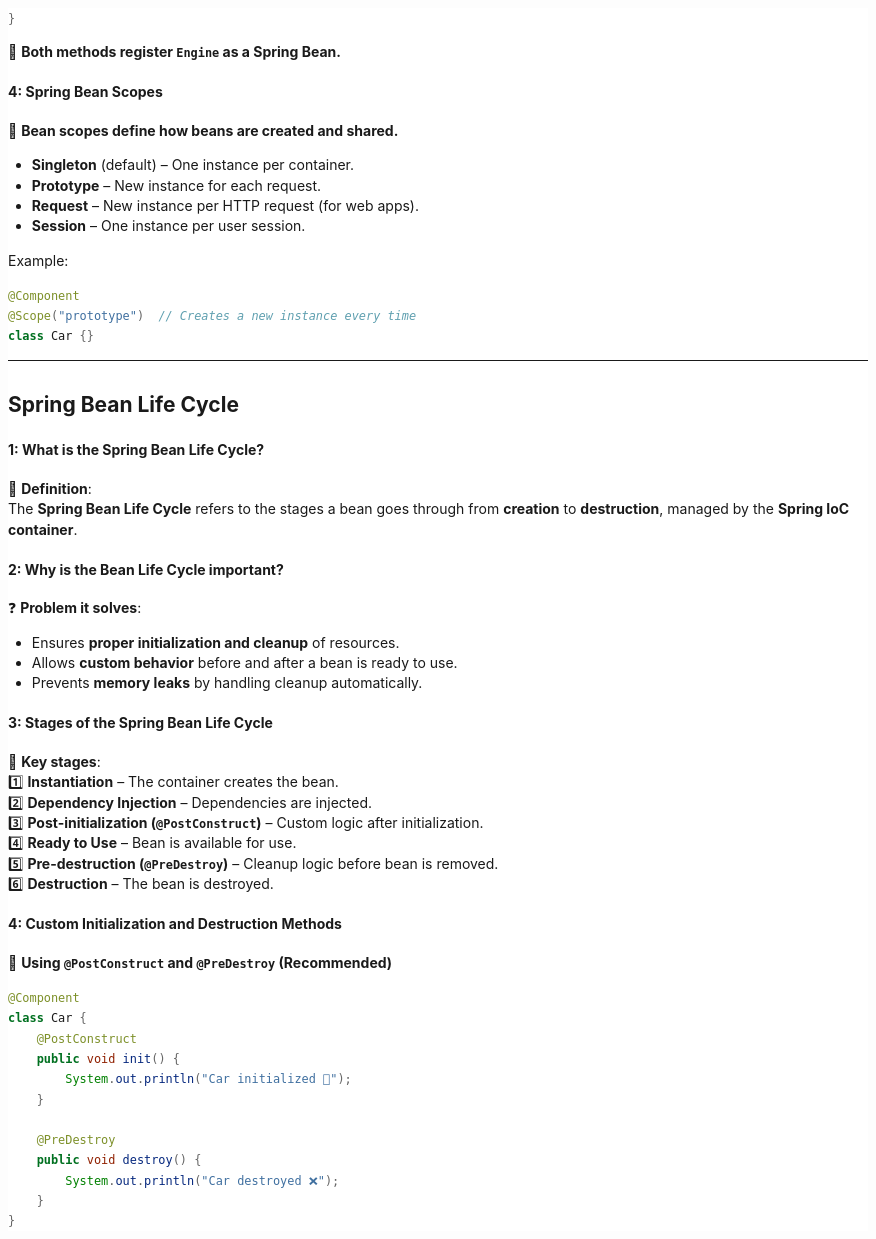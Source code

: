 ```java
}
```
📢 **Both methods register `Engine` as a Spring Bean.**  

#### **4: Spring Bean Scopes**  
📌 **Bean scopes define how beans are created and shared.**  
- **Singleton** (default) – One instance per container.  
- **Prototype** – New instance for each request.  
- **Request** – New instance per HTTP request (for web apps).  
- **Session** – One instance per user session.  

Example:  
```java
@Component
@Scope("prototype")  // Creates a new instance every time
class Car {}
``` 

---

## **Spring Bean Life Cycle**  

#### **1: What is the Spring Bean Life Cycle?**  
📝 **Definition**:  
The **Spring Bean Life Cycle** refers to the stages a bean goes through from **creation** to **destruction**, managed by the **Spring IoC container**.  

#### **2: Why is the Bean Life Cycle important?**  
❓ **Problem it solves**:  
- Ensures **proper initialization and cleanup** of resources.  
- Allows **custom behavior** before and after a bean is ready to use.  
- Prevents **memory leaks** by handling cleanup automatically.  

#### **3: Stages of the Spring Bean Life Cycle**  
📌 **Key stages**:  
1️⃣ **Instantiation** – The container creates the bean.  
2️⃣ **Dependency Injection** – Dependencies are injected.  
3️⃣ **Post-initialization (`@PostConstruct`)** – Custom logic after initialization.  
4️⃣ **Ready to Use** – Bean is available for use.  
5️⃣ **Pre-destruction (`@PreDestroy`)** – Cleanup logic before bean is removed.  
6️⃣ **Destruction** – The bean is destroyed.  

#### **4: Custom Initialization and Destruction Methods**  
📌 **Using `@PostConstruct` and `@PreDestroy` (Recommended)**  
```java
@Component
class Car {
    @PostConstruct
    public void init() {
        System.out.println("Car initialized 🚗");
    }

    @PreDestroy
    public void destroy() {
        System.out.println("Car destroyed ❌");
    }
}
```
